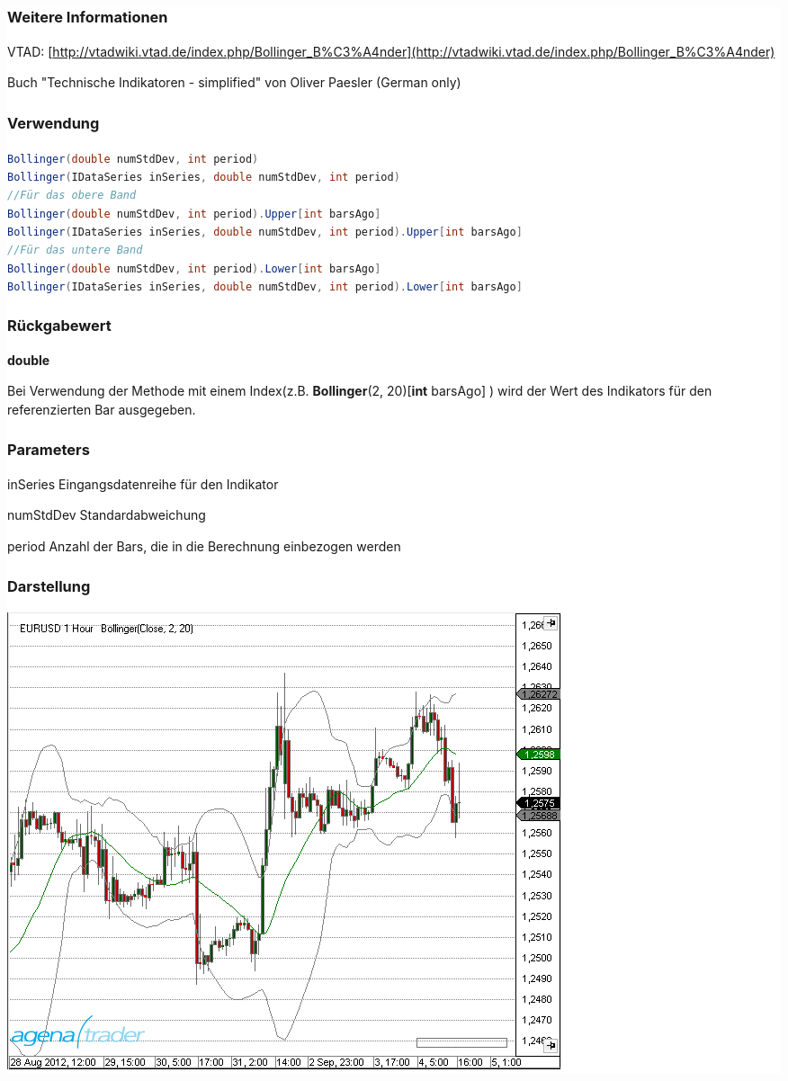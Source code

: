 ### Weitere Informationen
VTAD: [http://vtadwiki.vtad.de/index.php/Bollinger_B%C3%A4nder](http://vtadwiki.vtad.de/index.php/Bollinger_B%C3%A4nder)

Buch "Technische Indikatoren - simplified" von Oliver Paesler (German only)

### Verwendung
```cs
Bollinger(double numStdDev, int period)
Bollinger(IDataSeries inSeries, double numStdDev, int period)
//Für das obere Band
Bollinger(double numStdDev, int period).Upper[int barsAgo]
Bollinger(IDataSeries inSeries, double numStdDev, int period).Upper[int barsAgo]
//Für das untere Band
Bollinger(double numStdDev, int period).Lower[int barsAgo]
Bollinger(IDataSeries inSeries, double numStdDev, int period).Lower[int barsAgo]
```

### Rückgabewert
**double**

Bei Verwendung der Methode mit einem Index(z.B. **Bollinger**(2, 20)\[**int** barsAgo\] ) wird der Wert des Indikators für den referenzierten Bar ausgegeben.

### Parameters
inSeries Eingangsdatenreihe für den Indikator

numStdDev Standardabweichung

period Anzahl der Bars, die in die Berechnung einbezogen werden

### Darstellung
![Bollinger Bands](./media/image10.png)
